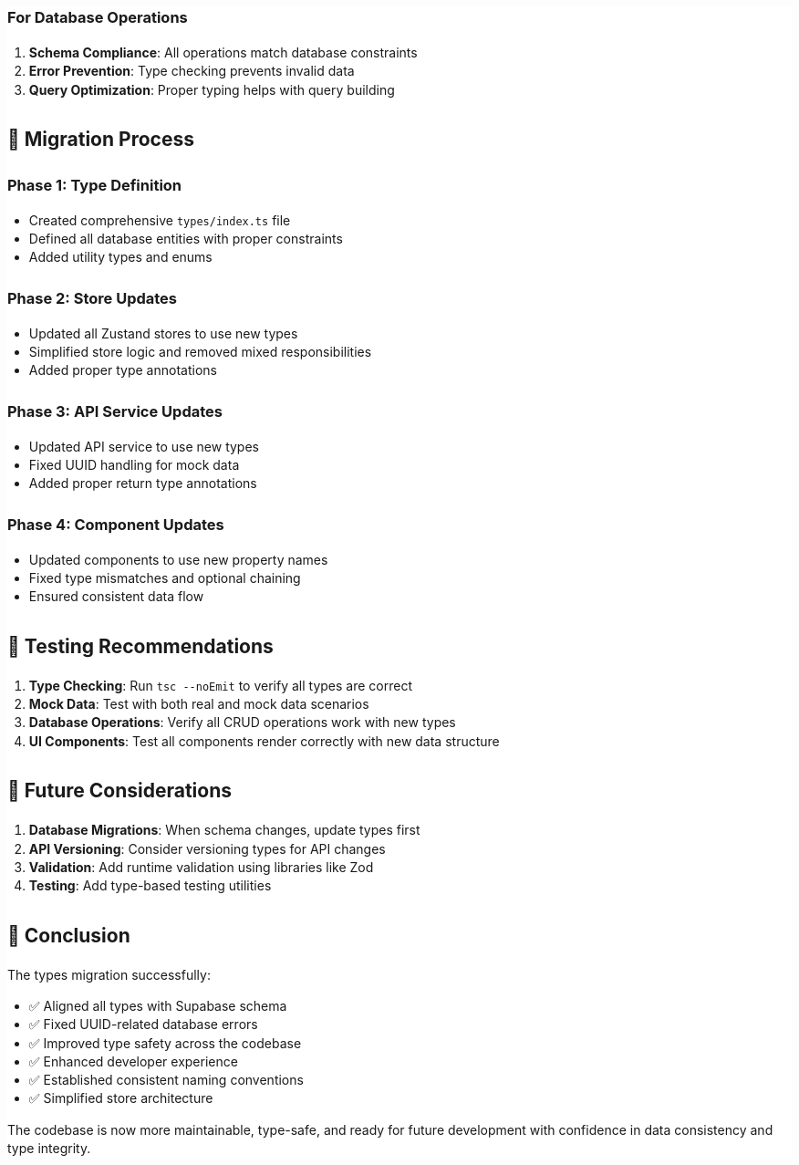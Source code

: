 ### For Database Operations
1. **Schema Compliance**: All operations match database constraints
2. **Error Prevention**: Type checking prevents invalid data
3. **Query Optimization**: Proper typing helps with query building

## 🔄 Migration Process

### Phase 1: Type Definition
- Created comprehensive `types/index.ts` file
- Defined all database entities with proper constraints
- Added utility types and enums

### Phase 2: Store Updates
- Updated all Zustand stores to use new types
- Simplified store logic and removed mixed responsibilities
- Added proper type annotations

### Phase 3: API Service Updates
- Updated API service to use new types
- Fixed UUID handling for mock data
- Added proper return type annotations

### Phase 4: Component Updates
- Updated components to use new property names
- Fixed type mismatches and optional chaining
- Ensured consistent data flow

## 🧪 Testing Recommendations

1. **Type Checking**: Run `tsc --noEmit` to verify all types are correct
2. **Mock Data**: Test with both real and mock data scenarios
3. **Database Operations**: Verify all CRUD operations work with new types
4. **UI Components**: Test all components render correctly with new data structure

## 📝 Future Considerations

1. **Database Migrations**: When schema changes, update types first
2. **API Versioning**: Consider versioning types for API changes
3. **Validation**: Add runtime validation using libraries like Zod
4. **Testing**: Add type-based testing utilities

## 🎉 Conclusion

The types migration successfully:
- ✅ Aligned all types with Supabase schema
- ✅ Fixed UUID-related database errors
- ✅ Improved type safety across the codebase
- ✅ Enhanced developer experience
- ✅ Established consistent naming conventions
- ✅ Simplified store architecture

The codebase is now more maintainable, type-safe, and ready for future development with confidence in data consistency and type integrity. 